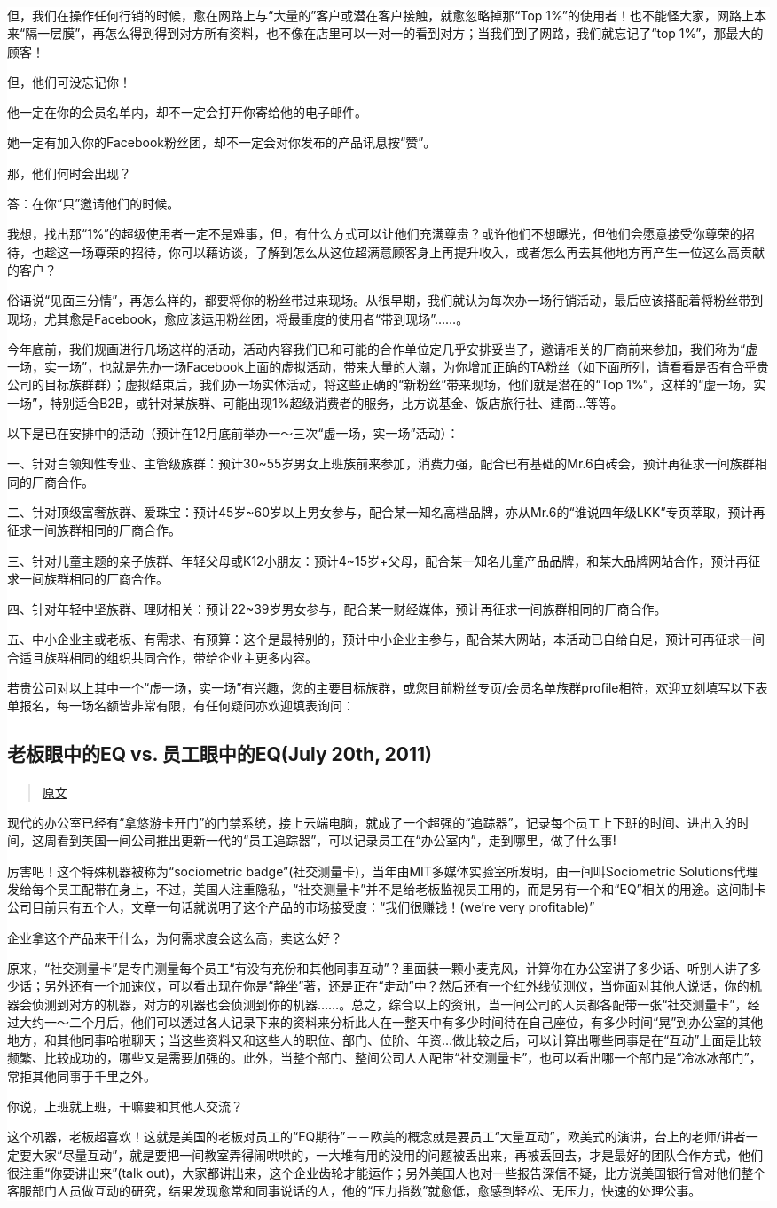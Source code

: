 但，我们在操作任何行销的时候，愈在网路上与“大量的”客户或潜在客户接触，就愈忽略掉那“Top 1%”的使用者！也不能怪大家，网路上本来“隔一层膜”，再怎么得到得到对方所有资料，也不像在店里可以一对一的看到对方；当我们到了网路，我们就忘记了“top 1%”，那最大的顾客！

但，他们可没忘记你！

他一定在你的会员名单内，却不一定会打开你寄给他的电子邮件。

她一定有加入你的Facebook粉丝团，却不一定会对你发布的产品讯息按“赞”。

那，他们何时会出现？

答：在你“只”邀请他们的时候。

我想，找出那“1%”的超级使用者一定不是难事，但，有什么方式可以让他们充满尊贵？或许他们不想曝光，但他们会愿意接受你尊荣的招待，也趁这一场尊荣的招待，你可以藉访谈，了解到怎么从这位超满意顾客身上再提升收入，或者怎么再去其他地方再产生一位这么高贡献的客户？

俗语说“见面三分情”，再怎么样的，都要将你的粉丝带过来现场。从很早期，我们就认为每次办一场行销活动，最后应该搭配着将粉丝带到现场，尤其愈是Facebook，愈应该运用粉丝团，将最重度的使用者“带到现场”……。

今年底前，我们规画进行几场这样的活动，活动内容我们已和可能的合作单位定几乎安排妥当了，邀请相关的厂商前来参加，我们称为“虚一场，实一场”，也就是先办一场Facebook上面的虚拟活动，带来大量的人潮，为你增加正确的TA粉丝（如下面所列，请看看是否有合乎贵公司的目标族群群）；虚拟结束后，我们办一场实体活动，将这些正确的“新粉丝”带来现场，他们就是潜在的“Top 1%”，这样的“虚一场，实一场”，特别适合B2B，或针对某族群、可能出现1%超级消费者的服务，比方说基金、饭店旅行社、建商…等等。

以下是已在安排中的活动（预计在12月底前举办一～三次“虚一场，实一场”活动）：

一、针对白领知性专业、主管级族群：预计30~55岁男女上班族前来参加，消费力强，配合已有基础的Mr.6白砖会，预计再征求一间族群相同的厂商合作。

二、针对顶级富奢族群、爱珠宝：预计45岁~60岁以上男女参与，配合某一知名高档品牌，亦从Mr.6的“谁说四年级LKK”专页萃取，预计再征求一间族群相同的厂商合作。

三、针对儿童主题的亲子族群、年轻父母或K12小朋友：预计4~15岁+父母，配合某一知名儿童产品品牌，和某大品牌网站合作，预计再征求一间族群相同的厂商合作。

四、针对年轻中坚族群、理财相关：预计22~39岁男女参与，配合某一财经媒体，预计再征求一间族群相同的厂商合作。

五、中小企业主或老板、有需求、有预算：这个是最特别的，预计中小企业主参与，配合某大网站，本活动已自给自足，预计可再征求一间合适且族群相同的组织共同合作，带给企业主更多内容。

若贵公司对以上其中一个“虚一场，实一场”有兴趣，您的主要目标族群，或您目前粉丝专页/会员名单族群profile相符，欢迎立刻填写以下表单报名，每一场名额皆非常有限，有任何疑问亦欢迎填表询问：



## 老板眼中的EQ vs. 员工眼中的EQ(July 20th,  2011)

> [原文](http://mr6.cc/?p=6409)


现代的办公室已经有“拿悠游卡开门”的门禁系统，接上云端电脑，就成了一个超强的“追踪器”，记录每个员工上下班的时间、进出入的时间，这周看到美国一间公司推出更新一代的“员工追踪器”，可以记录员工在“办公室内”，走到哪里，做了什么事!

厉害吧！这个特殊机器被称为“sociometric badge”(社交测量卡)，当年由MIT多媒体实验室所发明，由一间叫Sociometric Solutions代理发给每个员工配带在身上，不过，美国人注重隐私，“社交测量卡”并不是给老板监视员工用的，而是另有一个和“EQ”相关的用途。这间制卡公司目前只有五个人，文章一句话就说明了这个产品的市场接受度：“我们很赚钱！(we’re very profitable)”

企业拿这个产品来干什么，为何需求度会这么高，卖这么好？

原来，“社交测量卡”是专门测量每个员工“有没有充份和其他同事互动”？里面装一颗小麦克风，计算你在办公室讲了多少话、听别人讲了多少话；另外还有一个加速仪，可以看出现在你是“静坐”著，还是正在“走动”中？然后还有一个红外线侦测仪，当你面对其他人说话，你的机器会侦测到对方的机器，对方的机器也会侦测到你的机器……。总之，综合以上的资讯，当一间公司的人员都各配带一张“社交测量卡”，经过大约一～二个月后，他们可以透过各人记录下来的资料来分析此人在一整天中有多少时间待在自己座位，有多少时间“晃”到办公室的其他地方，和其他同事哈啦聊天；当这些资料又和这些人的职位、部门、位阶、年资…做比较之后，可以计算出哪些同事是在“互动”上面是比较频繁、比较成功的，哪些又是需要加强的。此外，当整个部门、整间公司人人配带“社交测量卡”，也可以看出哪一个部门是“冷冰冰部门”，常拒其他同事于千里之外。

你说，上班就上班，干嘛要和其他人交流？

这个机器，老板超喜欢！这就是美国的老板对员工的“EQ期待”－－欧美的概念就是要员工“大量互动”，欧美式的演讲，台上的老师/讲者一定要大家“尽量互动”，就是要把一间教室弄得闹哄哄的，一大堆有用的没用的问题被丢出来，再被丢回去，才是最好的团队合作方式，他们很注重“你要讲出来”(talk out)，大家都讲出来，这个企业齿轮才能运作；另外美国人也对一些报告深信不疑，比方说美国银行曾对他们整个客服部门人员做互动的研究，结果发现愈常和同事说话的人，他的“压力指数”就愈低，愈感到轻松、无压力，快速的处理公事。
